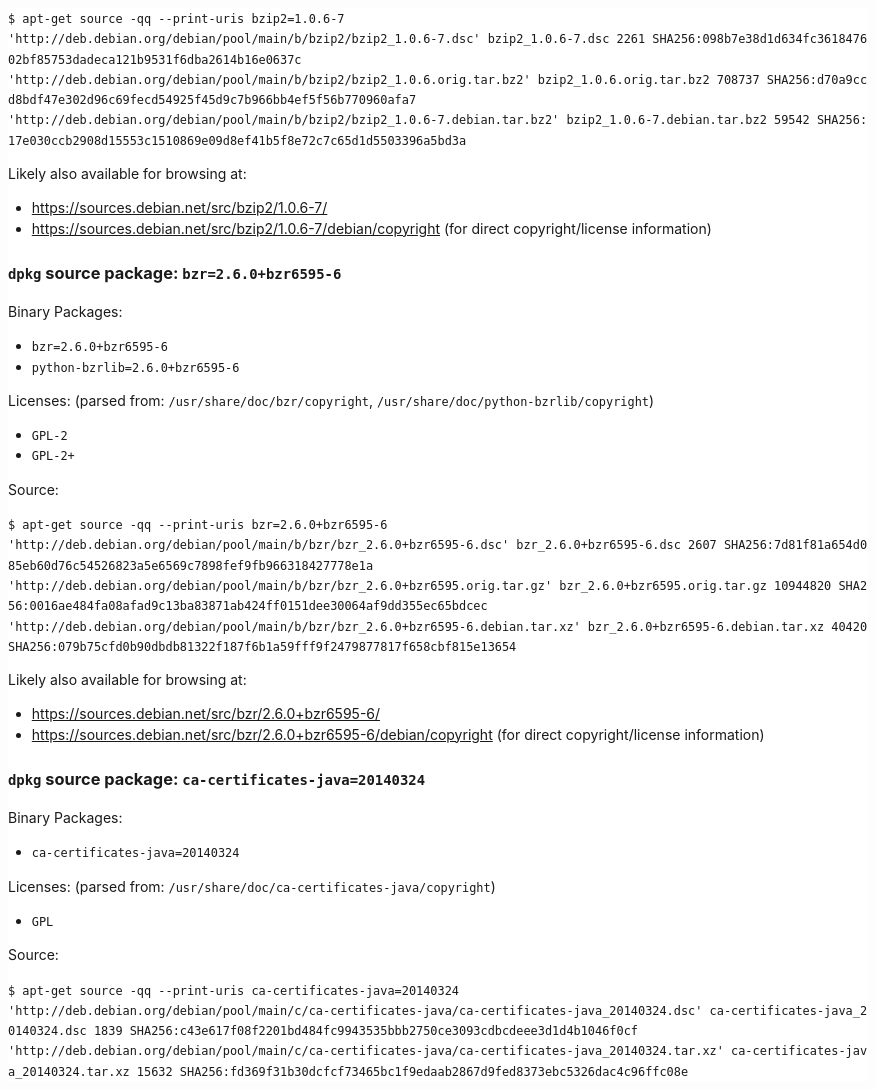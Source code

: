 ```console
$ apt-get source -qq --print-uris bzip2=1.0.6-7
'http://deb.debian.org/debian/pool/main/b/bzip2/bzip2_1.0.6-7.dsc' bzip2_1.0.6-7.dsc 2261 SHA256:098b7e38d1d634fc361847602bf85753dadeca121b9531f6dba2614b16e0637c
'http://deb.debian.org/debian/pool/main/b/bzip2/bzip2_1.0.6.orig.tar.bz2' bzip2_1.0.6.orig.tar.bz2 708737 SHA256:d70a9ccd8bdf47e302d96c69fecd54925f45d9c7b966bb4ef5f56b770960afa7
'http://deb.debian.org/debian/pool/main/b/bzip2/bzip2_1.0.6-7.debian.tar.bz2' bzip2_1.0.6-7.debian.tar.bz2 59542 SHA256:17e030ccb2908d15553c1510869e09d8ef41b5f8e72c7c65d1d5503396a5bd3a
```

Likely also available for browsing at:

- https://sources.debian.net/src/bzip2/1.0.6-7/
- https://sources.debian.net/src/bzip2/1.0.6-7/debian/copyright (for direct copyright/license information)

### `dpkg` source package: `bzr=2.6.0+bzr6595-6`

Binary Packages:

- `bzr=2.6.0+bzr6595-6`
- `python-bzrlib=2.6.0+bzr6595-6`

Licenses: (parsed from: `/usr/share/doc/bzr/copyright`, `/usr/share/doc/python-bzrlib/copyright`)

- `GPL-2`
- `GPL-2+`

Source:

```console
$ apt-get source -qq --print-uris bzr=2.6.0+bzr6595-6
'http://deb.debian.org/debian/pool/main/b/bzr/bzr_2.6.0+bzr6595-6.dsc' bzr_2.6.0+bzr6595-6.dsc 2607 SHA256:7d81f81a654d085eb60d76c54526823a5e6569c7898fef9fb966318427778e1a
'http://deb.debian.org/debian/pool/main/b/bzr/bzr_2.6.0+bzr6595.orig.tar.gz' bzr_2.6.0+bzr6595.orig.tar.gz 10944820 SHA256:0016ae484fa08afad9c13ba83871ab424ff0151dee30064af9dd355ec65bdcec
'http://deb.debian.org/debian/pool/main/b/bzr/bzr_2.6.0+bzr6595-6.debian.tar.xz' bzr_2.6.0+bzr6595-6.debian.tar.xz 40420 SHA256:079b75cfd0b90dbdb81322f187f6b1a59fff9f2479877817f658cbf815e13654
```

Likely also available for browsing at:

- https://sources.debian.net/src/bzr/2.6.0+bzr6595-6/
- https://sources.debian.net/src/bzr/2.6.0+bzr6595-6/debian/copyright (for direct copyright/license information)

### `dpkg` source package: `ca-certificates-java=20140324`

Binary Packages:

- `ca-certificates-java=20140324`

Licenses: (parsed from: `/usr/share/doc/ca-certificates-java/copyright`)

- `GPL`

Source:

```console
$ apt-get source -qq --print-uris ca-certificates-java=20140324
'http://deb.debian.org/debian/pool/main/c/ca-certificates-java/ca-certificates-java_20140324.dsc' ca-certificates-java_20140324.dsc 1839 SHA256:c43e617f08f2201bd484fc9943535bbb2750ce3093cdbcdeee3d1d4b1046f0cf
'http://deb.debian.org/debian/pool/main/c/ca-certificates-java/ca-certificates-java_20140324.tar.xz' ca-certificates-java_20140324.tar.xz 15632 SHA256:fd369f31b30dcfcf73465bc1f9edaab2867d9fed8373ebc5326dac4c96ffc08e
```
